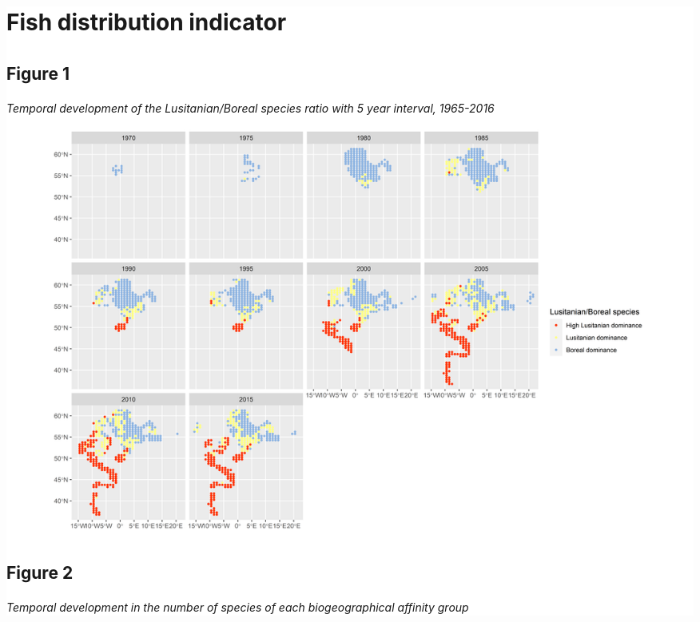 Fish distribution indicator
================

## Figure 1

*Temporal development of the Lusitanian/Boreal species ratio with 5 year
interval, 1965-2016*

<img src="report/Figure1_temporal_ratio_map.png" width="8031" />

## Figure 2

*Temporal development in the number of species of each biogeographical
affinity group*
